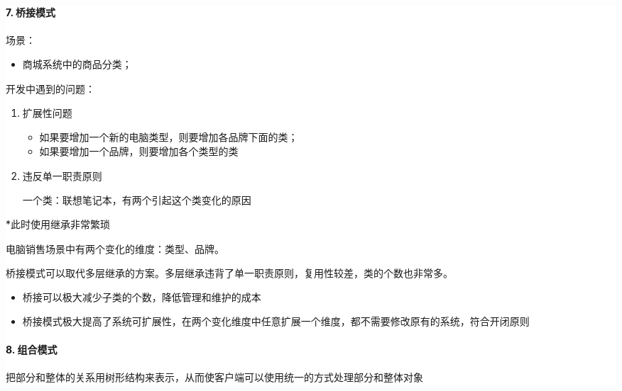 

#### 7. 桥接模式

场景：

- 商城系统中的商品分类；



开发中遇到的问题：

1. 扩展性问题

   - 如果要增加一个新的电脑类型，则要增加各品牌下面的类；
   - 如果要增加一个品牌，则要增加各个类型的类

2. 违反单一职责原则

   一个类：联想笔记本，有两个引起这个类变化的原因

*此时使用继承非常繁琐

电脑销售场景中有两个变化的维度：类型、品牌。

桥接模式可以取代多层继承的方案。多层继承违背了单一职责原则，复用性较差，类的个数也非常多。

- 桥接可以极大减少子类的个数，降低管理和维护的成本

- 桥接模式极大提高了系统可扩展性，在两个变化维度中任意扩展一个维度，都不需要修改原有的系统，符合开闭原则

#### 8. 组合模式

把部分和整体的关系用树形结构来表示，从而使客户端可以使用统一的方式处理部分和整体对象

